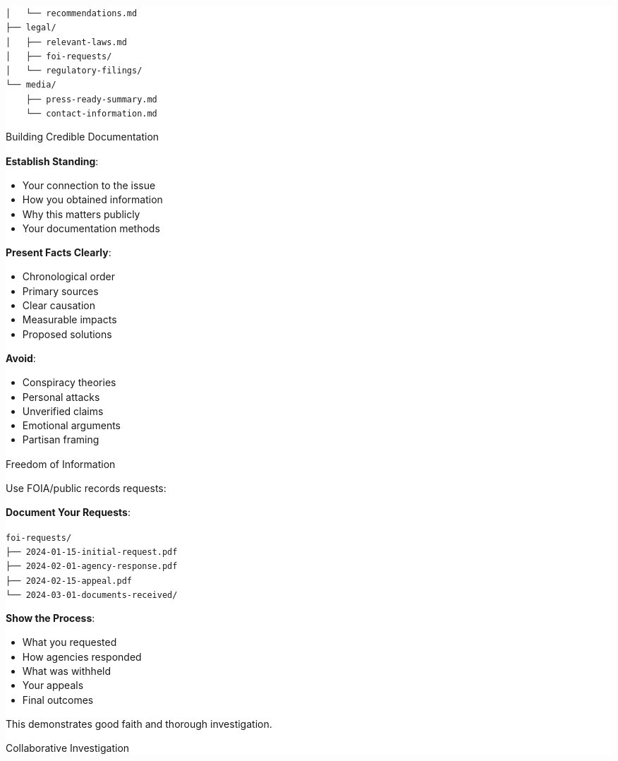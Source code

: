 ```
│   └── recommendations.md
├── legal/
│   ├── relevant-laws.md
│   ├── foi-requests/
│   └── regulatory-filings/
└── media/
    ├── press-ready-summary.md
    └── contact-information.md
```

Building Credible Documentation

**Establish Standing**:
- Your connection to the issue
- How you obtained information
- Why this matters publicly
- Your documentation methods

**Present Facts Clearly**:
- Chronological order
- Primary sources
- Clear causation
- Measurable impacts
- Proposed solutions

**Avoid**:
- Conspiracy theories
- Personal attacks
- Unverified claims
- Emotional arguments
- Partisan framing

Freedom of Information

Use FOIA/public records requests:

**Document Your Requests**:
```
foi-requests/
├── 2024-01-15-initial-request.pdf
├── 2024-02-01-agency-response.pdf
├── 2024-02-15-appeal.pdf
└── 2024-03-01-documents-received/
```

**Show the Process**:
- What you requested
- How agencies responded
- What was withheld
- Your appeals
- Final outcomes

This demonstrates good faith and thorough investigation.

Collaborative Investigation
